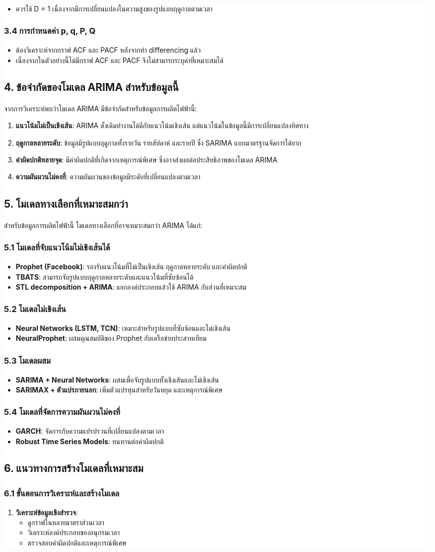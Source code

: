 - ควรใช้ D = 1 เนื่องจากมีการเปลี่ยนแปลงในความสูงของรูปแบบฤดูกาลตามเวลา

### 3.4 การกำหนดค่า p, q, P, Q

- ต้องวิเคราะห์จากกราฟ ACF และ PACF หลังจากทำ differencing แล้ว
- เนื่องจากในตัวอย่างนี้ไม่มีกราฟ ACF และ PACF จึงไม่สามารถระบุค่าที่เหมาะสมได้

## 4. ข้อจำกัดของโมเดล ARIMA สำหรับข้อมูลนี้

จากการวิเคราะห์พบว่าโมเดล ARIMA มีข้อจำกัดสำหรับข้อมูลการผลิตไฟฟ้านี้:

1. **แนวโน้มไม่เป็นเชิงเส้น**: ARIMA ดั้งเดิมทำงานได้ดีกับแนวโน้มเชิงเส้น แต่แนวโน้มในข้อมูลนี้มีการเปลี่ยนแปลงทิศทาง

2. **ฤดูกาลหลายระดับ**: ข้อมูลมีรูปแบบฤดูกาลทั้งรายวัน รายสัปดาห์ และรายปี ซึ่ง SARIMA แบบมาตรฐานจัดการได้ยาก

3. **ค่าผิดปกติหลายจุด**: มีค่าผิดปกติที่เกิดจากเหตุการณ์พิเศษ ซึ่งอาจส่งผลต่อประสิทธิภาพของโมเดล ARIMA

4. **ความผันผวนไม่คงที่**: ความผันผวนของข้อมูลมีระดับที่เปลี่ยนแปลงตามเวลา

## 5. โมเดลทางเลือกที่เหมาะสมกว่า

สำหรับข้อมูลการผลิตไฟฟ้านี้ โมเดลทางเลือกที่อาจเหมาะสมกว่า ARIMA ได้แก่:

### 5.1 โมเดลที่จับแนวโน้มไม่เชิงเส้นได้

- **Prophet (Facebook)**: รองรับแนวโน้มที่ไม่เป็นเชิงเส้น ฤดูกาลหลายระดับ และค่าผิดปกติ
- **TBATS**: สามารถจับรูปแบบฤดูกาลหลายระดับและแนวโน้มที่ซับซ้อนได้
- **STL decomposition + ARIMA**: แยกองค์ประกอบแล้วใช้ ARIMA กับส่วนที่เหมาะสม

### 5.2 โมเดลไม่เชิงเส้น

- **Neural Networks (LSTM, TCN)**: เหมาะสำหรับรูปแบบที่ซับซ้อนและไม่เชิงเส้น
- **NeuralProphet**: ผสมคุณสมบัติของ Prophet กับเครือข่ายประสาทเทียม

### 5.3 โมเดลผสม

- **SARIMA + Neural Networks**: ผสมเพื่อจับรูปแบบทั้งเชิงเส้นและไม่เชิงเส้น
- **SARIMAX + ตัวแปรภายนอก**: เพิ่มตัวแปรหุ่นสำหรับวันหยุด และเหตุการณ์พิเศษ

### 5.4 โมเดลที่จัดการความผันผวนไม่คงที่

- **GARCH**: จัดการกับความแปรปรวนที่เปลี่ยนแปลงตามเวลา
- **Robust Time Series Models**: ทนทานต่อค่าผิดปกติ

## 6. แนวทางการสร้างโมเดลที่เหมาะสม

### 6.1 ขั้นตอนการวิเคราะห์และสร้างโมเดล

1. **วิเคราะห์ข้อมูลเชิงสำรวจ**:
   - ดูกราฟในหลายมาตราส่วนเวลา
   - วิเคราะห์องค์ประกอบของอนุกรมเวลา
   - ตรวจสอบค่าผิดปกติและเหตุการณ์พิเศษ
